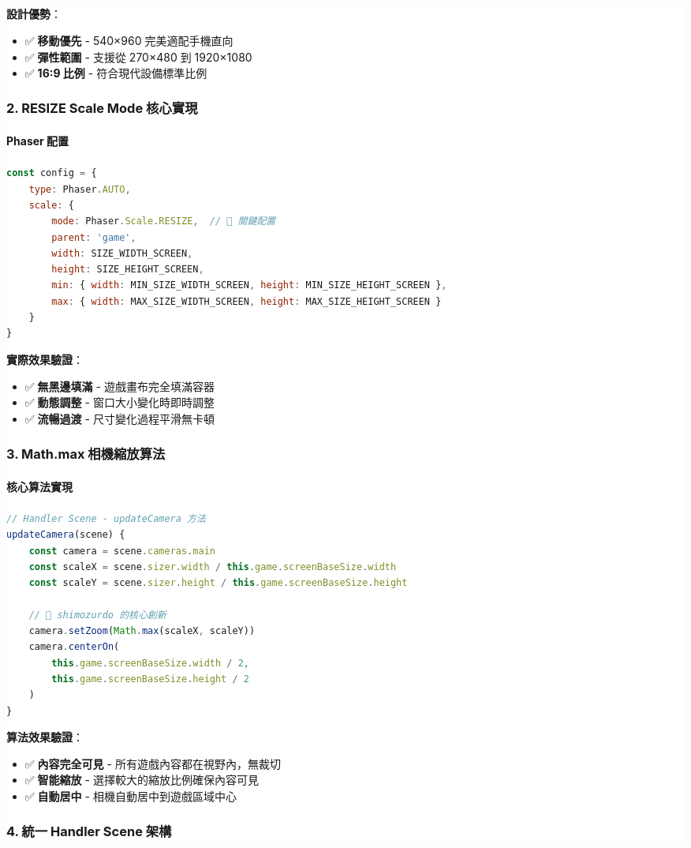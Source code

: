 **設計優勢**：
- ✅ **移動優先** - 540×960 完美適配手機直向
- ✅ **彈性範圍** - 支援從 270×480 到 1920×1080
- ✅ **16:9 比例** - 符合現代設備標準比例

### **2. RESIZE Scale Mode 核心實現**

#### **Phaser 配置**
```javascript
const config = {
    type: Phaser.AUTO,
    scale: {
        mode: Phaser.Scale.RESIZE,  // 🔑 關鍵配置
        parent: 'game',
        width: SIZE_WIDTH_SCREEN,
        height: SIZE_HEIGHT_SCREEN,
        min: { width: MIN_SIZE_WIDTH_SCREEN, height: MIN_SIZE_HEIGHT_SCREEN },
        max: { width: MAX_SIZE_WIDTH_SCREEN, height: MAX_SIZE_HEIGHT_SCREEN }
    }
}
```

**實際效果驗證**：
- ✅ **無黑邊填滿** - 遊戲畫布完全填滿容器
- ✅ **動態調整** - 窗口大小變化時即時調整
- ✅ **流暢過渡** - 尺寸變化過程平滑無卡頓

### **3. Math.max 相機縮放算法**

#### **核心算法實現**
```javascript
// Handler Scene - updateCamera 方法
updateCamera(scene) {
    const camera = scene.cameras.main
    const scaleX = scene.sizer.width / this.game.screenBaseSize.width
    const scaleY = scene.sizer.height / this.game.screenBaseSize.height

    // 🔑 shimozurdo 的核心創新
    camera.setZoom(Math.max(scaleX, scaleY))
    camera.centerOn(
        this.game.screenBaseSize.width / 2, 
        this.game.screenBaseSize.height / 2
    )
}
```

**算法效果驗證**：
- ✅ **內容完全可見** - 所有遊戲內容都在視野內，無裁切
- ✅ **智能縮放** - 選擇較大的縮放比例確保內容可見
- ✅ **自動居中** - 相機自動居中到遊戲區域中心

### **4. 統一 Handler Scene 架構**
